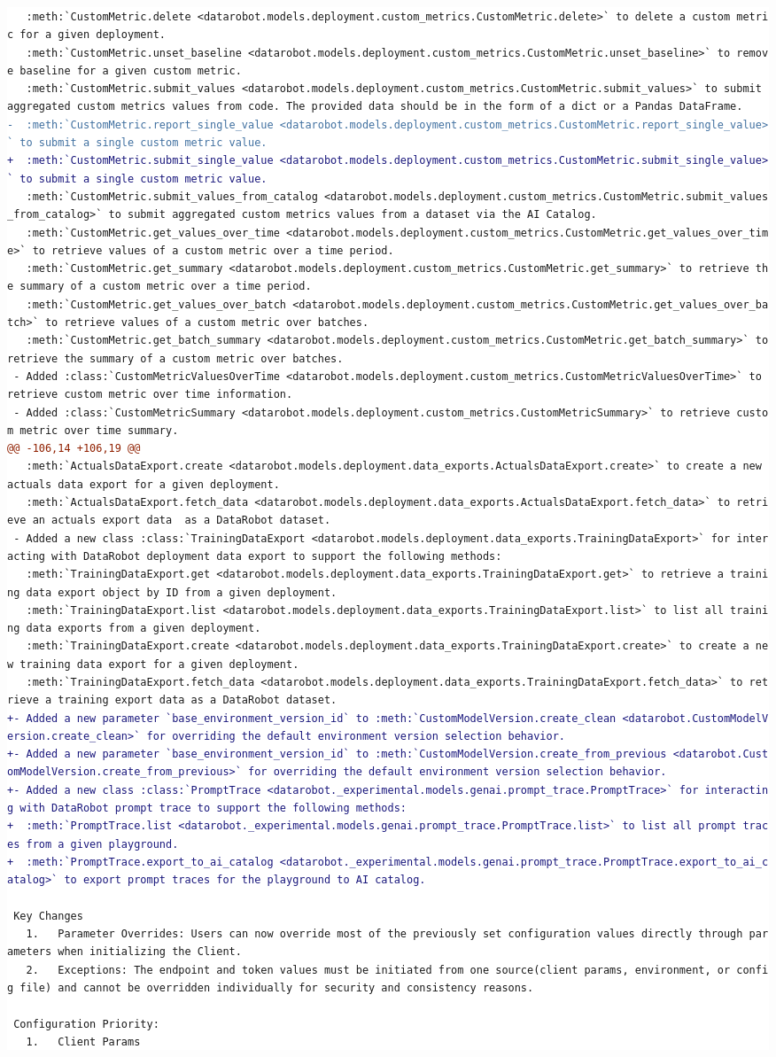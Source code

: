 ```diff
   :meth:`CustomMetric.delete <datarobot.models.deployment.custom_metrics.CustomMetric.delete>` to delete a custom metric for a given deployment.
   :meth:`CustomMetric.unset_baseline <datarobot.models.deployment.custom_metrics.CustomMetric.unset_baseline>` to remove baseline for a given custom metric.
   :meth:`CustomMetric.submit_values <datarobot.models.deployment.custom_metrics.CustomMetric.submit_values>` to submit aggregated custom metrics values from code. The provided data should be in the form of a dict or a Pandas DataFrame.
-  :meth:`CustomMetric.report_single_value <datarobot.models.deployment.custom_metrics.CustomMetric.report_single_value>` to submit a single custom metric value.
+  :meth:`CustomMetric.submit_single_value <datarobot.models.deployment.custom_metrics.CustomMetric.submit_single_value>` to submit a single custom metric value.
   :meth:`CustomMetric.submit_values_from_catalog <datarobot.models.deployment.custom_metrics.CustomMetric.submit_values_from_catalog>` to submit aggregated custom metrics values from a dataset via the AI Catalog.
   :meth:`CustomMetric.get_values_over_time <datarobot.models.deployment.custom_metrics.CustomMetric.get_values_over_time>` to retrieve values of a custom metric over a time period.
   :meth:`CustomMetric.get_summary <datarobot.models.deployment.custom_metrics.CustomMetric.get_summary>` to retrieve the summary of a custom metric over a time period.
   :meth:`CustomMetric.get_values_over_batch <datarobot.models.deployment.custom_metrics.CustomMetric.get_values_over_batch>` to retrieve values of a custom metric over batches.
   :meth:`CustomMetric.get_batch_summary <datarobot.models.deployment.custom_metrics.CustomMetric.get_batch_summary>` to retrieve the summary of a custom metric over batches.
 - Added :class:`CustomMetricValuesOverTime <datarobot.models.deployment.custom_metrics.CustomMetricValuesOverTime>` to retrieve custom metric over time information.
 - Added :class:`CustomMetricSummary <datarobot.models.deployment.custom_metrics.CustomMetricSummary>` to retrieve custom metric over time summary.
@@ -106,14 +106,19 @@
   :meth:`ActualsDataExport.create <datarobot.models.deployment.data_exports.ActualsDataExport.create>` to create a new actuals data export for a given deployment.
   :meth:`ActualsDataExport.fetch_data <datarobot.models.deployment.data_exports.ActualsDataExport.fetch_data>` to retrieve an actuals export data  as a DataRobot dataset.
 - Added a new class :class:`TrainingDataExport <datarobot.models.deployment.data_exports.TrainingDataExport>` for interacting with DataRobot deployment data export to support the following methods:
   :meth:`TrainingDataExport.get <datarobot.models.deployment.data_exports.TrainingDataExport.get>` to retrieve a training data export object by ID from a given deployment.
   :meth:`TrainingDataExport.list <datarobot.models.deployment.data_exports.TrainingDataExport.list>` to list all training data exports from a given deployment.
   :meth:`TrainingDataExport.create <datarobot.models.deployment.data_exports.TrainingDataExport.create>` to create a new training data export for a given deployment.
   :meth:`TrainingDataExport.fetch_data <datarobot.models.deployment.data_exports.TrainingDataExport.fetch_data>` to retrieve a training export data as a DataRobot dataset.
+- Added a new parameter `base_environment_version_id` to :meth:`CustomModelVersion.create_clean <datarobot.CustomModelVersion.create_clean>` for overriding the default environment version selection behavior.
+- Added a new parameter `base_environment_version_id` to :meth:`CustomModelVersion.create_from_previous <datarobot.CustomModelVersion.create_from_previous>` for overriding the default environment version selection behavior.
+- Added a new class :class:`PromptTrace <datarobot._experimental.models.genai.prompt_trace.PromptTrace>` for interacting with DataRobot prompt trace to support the following methods:
+  :meth:`PromptTrace.list <datarobot._experimental.models.genai.prompt_trace.PromptTrace.list>` to list all prompt traces from a given playground.
+  :meth:`PromptTrace.export_to_ai_catalog <datarobot._experimental.models.genai.prompt_trace.PromptTrace.export_to_ai_catalog>` to export prompt traces for the playground to AI catalog.
 
 Key Changes
   1.	Parameter Overrides: Users can now override most of the previously set configuration values directly through parameters when initializing the Client.
   2.	Exceptions: The endpoint and token values must be initiated from one source(client params, environment, or config file) and cannot be overridden individually for security and consistency reasons.
 
 Configuration Priority:
   1.	Client Params
```